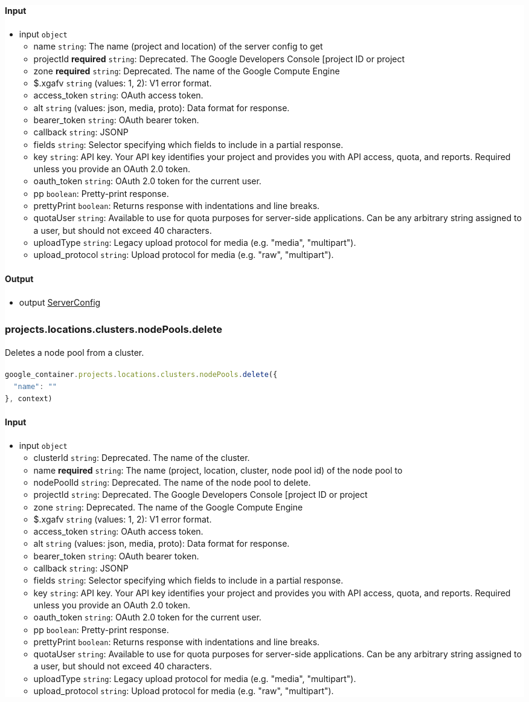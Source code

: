 #### Input
* input `object`
  * name `string`: The name (project and location) of the server config to get
  * projectId **required** `string`: Deprecated. The Google Developers Console [project ID or project
  * zone **required** `string`: Deprecated. The name of the Google Compute Engine
  * $.xgafv `string` (values: 1, 2): V1 error format.
  * access_token `string`: OAuth access token.
  * alt `string` (values: json, media, proto): Data format for response.
  * bearer_token `string`: OAuth bearer token.
  * callback `string`: JSONP
  * fields `string`: Selector specifying which fields to include in a partial response.
  * key `string`: API key. Your API key identifies your project and provides you with API access, quota, and reports. Required unless you provide an OAuth 2.0 token.
  * oauth_token `string`: OAuth 2.0 token for the current user.
  * pp `boolean`: Pretty-print response.
  * prettyPrint `boolean`: Returns response with indentations and line breaks.
  * quotaUser `string`: Available to use for quota purposes for server-side applications. Can be any arbitrary string assigned to a user, but should not exceed 40 characters.
  * uploadType `string`: Legacy upload protocol for media (e.g. "media", "multipart").
  * upload_protocol `string`: Upload protocol for media (e.g. "raw", "multipart").

#### Output
* output [ServerConfig](#serverconfig)

### projects.locations.clusters.nodePools.delete
Deletes a node pool from a cluster.


```js
google_container.projects.locations.clusters.nodePools.delete({
  "name": ""
}, context)
```

#### Input
* input `object`
  * clusterId `string`: Deprecated. The name of the cluster.
  * name **required** `string`: The name (project, location, cluster, node pool id) of the node pool to
  * nodePoolId `string`: Deprecated. The name of the node pool to delete.
  * projectId `string`: Deprecated. The Google Developers Console [project ID or project
  * zone `string`: Deprecated. The name of the Google Compute Engine
  * $.xgafv `string` (values: 1, 2): V1 error format.
  * access_token `string`: OAuth access token.
  * alt `string` (values: json, media, proto): Data format for response.
  * bearer_token `string`: OAuth bearer token.
  * callback `string`: JSONP
  * fields `string`: Selector specifying which fields to include in a partial response.
  * key `string`: API key. Your API key identifies your project and provides you with API access, quota, and reports. Required unless you provide an OAuth 2.0 token.
  * oauth_token `string`: OAuth 2.0 token for the current user.
  * pp `boolean`: Pretty-print response.
  * prettyPrint `boolean`: Returns response with indentations and line breaks.
  * quotaUser `string`: Available to use for quota purposes for server-side applications. Can be any arbitrary string assigned to a user, but should not exceed 40 characters.
  * uploadType `string`: Legacy upload protocol for media (e.g. "media", "multipart").
  * upload_protocol `string`: Upload protocol for media (e.g. "raw", "multipart").
